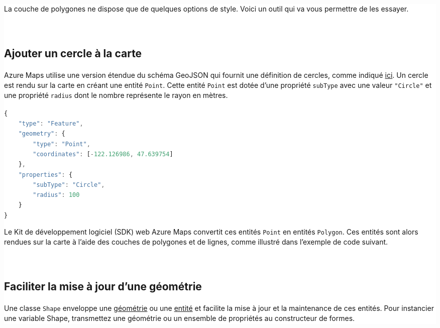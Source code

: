 La couche de polygones ne dispose que de quelques options de style. Voici un outil qui va vous permettre de les essayer.

<br/>

<iframe height='700' scrolling='no' title='LXvxpg' src='//codepen.io/azuremaps/embed/LXvxpg/?height=700&theme-id=0&default-tab=result' frameborder='no' loading="lazy" allowtransparency='true' allowfullscreen='true' style='width: 100%;'>Consultez l’extrait de code <a href='https://codepen.io/azuremaps/pen/LXvxpg/'>LXvxpg</a> Azure Maps (<a href='https://codepen.io/azuremaps'>@azuremaps</a>) sur le site <a href='https://codepen.io'>CodePen</a>.
</iframe>

<a id="addACircle"></a>

## <a name="add-a-circle-to-the-map"></a>Ajouter un cercle à la carte

Azure Maps utilise une version étendue du schéma GeoJSON qui fournit une définition de cercles, comme indiqué [ici](extend-geojson.md#circle). Un cercle est rendu sur la carte en créant une entité `Point`. Cette entité `Point` est dotée d’une propriété `subType` avec une valeur `"Circle"` et une propriété `radius` dont le nombre représente le rayon en mètres. 

```javascript
{
    "type": "Feature",
    "geometry": {
        "type": "Point",
        "coordinates": [-122.126986, 47.639754]
    },
    "properties": {
        "subType": "Circle",
        "radius": 100
    }
}  
```

Le Kit de développement logiciel (SDK) web Azure Maps convertit ces entités `Point` en entités `Polygon`. Ces entités sont alors rendues sur la carte à l’aide des couches de polygones et de lignes, comme illustré dans l’exemple de code suivant.

<br/>

<iframe height='500' scrolling='no' title='Ajouter un cercle à une carte' src='//codepen.io/azuremaps/embed/PRmzJX/?height=500&theme-id=0&default-tab=js,result&embed-version=2&editable=true' frameborder='no' loading="lazy" allowtransparency='true' allowfullscreen='true' style='width: 100%;'>Consultez le stylet <a href='https://codepen.io/azuremaps/pen/PRmzJX/'>Add a circle to a map</a> (Ajouter un cercle à une carte) d’Azure Maps (<a href='https://codepen.io/azuremaps'>@azuremaps</a>) sur <a href='https://codepen.io'>CodePen</a>.
</iframe>

## <a name="make-a-geometry-easy-to-update"></a>Faciliter la mise à jour d’une géométrie

Une classe `Shape` enveloppe une [géométrie](https://docs.microsoft.com/javascript/api/azure-maps-control/atlas.data.geometry) ou une [entité](https://docs.microsoft.com/javascript/api/azure-maps-control/atlas.data.feature) et facilite la mise à jour et la maintenance de ces entités. Pour instancier une variable Shape, transmettez une géométrie ou un ensemble de propriétés au constructeur de formes.
